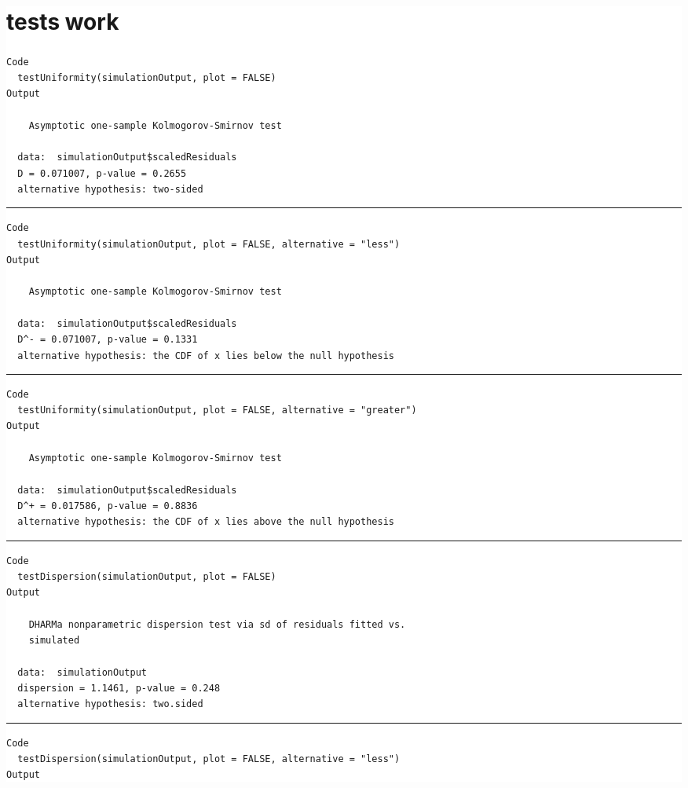 # tests work

    Code
      testUniformity(simulationOutput, plot = FALSE)
    Output
      
      	Asymptotic one-sample Kolmogorov-Smirnov test
      
      data:  simulationOutput$scaledResiduals
      D = 0.071007, p-value = 0.2655
      alternative hypothesis: two-sided
      

---

    Code
      testUniformity(simulationOutput, plot = FALSE, alternative = "less")
    Output
      
      	Asymptotic one-sample Kolmogorov-Smirnov test
      
      data:  simulationOutput$scaledResiduals
      D^- = 0.071007, p-value = 0.1331
      alternative hypothesis: the CDF of x lies below the null hypothesis
      

---

    Code
      testUniformity(simulationOutput, plot = FALSE, alternative = "greater")
    Output
      
      	Asymptotic one-sample Kolmogorov-Smirnov test
      
      data:  simulationOutput$scaledResiduals
      D^+ = 0.017586, p-value = 0.8836
      alternative hypothesis: the CDF of x lies above the null hypothesis
      

---

    Code
      testDispersion(simulationOutput, plot = FALSE)
    Output
      
      	DHARMa nonparametric dispersion test via sd of residuals fitted vs.
      	simulated
      
      data:  simulationOutput
      dispersion = 1.1461, p-value = 0.248
      alternative hypothesis: two.sided
      

---

    Code
      testDispersion(simulationOutput, plot = FALSE, alternative = "less")
    Output
      